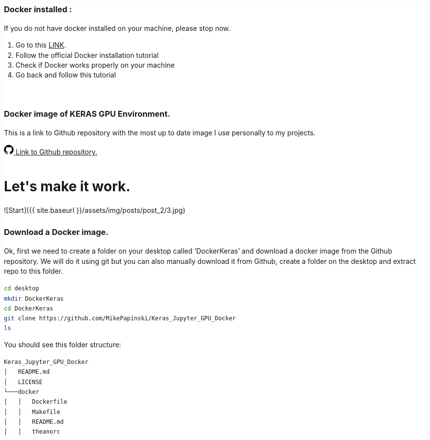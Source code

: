 ### Docker installed :
If you do not have docker installed on your machine, please stop now.
1. Go to this [LINK](https://docs.docker.com/install).
2. Follow the official Docker installation tutorial
3. Check if Docker works properly on your machine
4. Go back and follow this tutorial

<br>

### Docker image of KERAS GPU Environment.
This is a link to Github repository with the most up to date image I use personally to my projects.

<a class="social__link" target="_blank" rel="noopener noreferrer" href="https://github.com/MikePapinski/Keras_Jupyter_GPU_Docker">
     <svg viewBox="0 0 16 16" width="20px" height="20px"><path d="M7.999,0.431c-4.285,0-7.76,3.474-7.76,7.761 c0,3.428,2.223,6.337,5.307,7.363c0.388,0.071,0.53-0.168,0.53-0.374c0-0.184-0.007-0.672-0.01-1.32 c-2.159,0.469-2.614-1.04-2.614-1.04c-0.353-0.896-0.862-1.135-0.862-1.135c-0.705-0.481,0.053-0.472,0.053-0.472 c0.779,0.055,1.189,0.8,1.189,0.8c0.692,1.186,1.816,0.843,2.258,0.645c0.071-0.502,0.271-0.843,0.493-1.037 C4.86,11.425,3.049,10.76,3.049,7.786c0-0.847,0.302-1.54,0.799-2.082C3.768,5.507,3.501,4.718,3.924,3.65 c0,0,0.652-0.209,2.134,0.796C6.677,4.273,7.34,4.187,8,4.184c0.659,0.003,1.323,0.089,1.943,0.261 c1.482-1.004,2.132-0.796,2.132-0.796c0.423,1.068,0.157,1.857,0.077,2.054c0.497,0.542,0.798,1.235,0.798,2.082 c0,2.981-1.814,3.637-3.543,3.829c0.279,0.24,0.527,0.713,0.527,1.437c0,1.037-0.01,1.874-0.01,2.129 c0,0.208,0.14,0.449,0.534,0.373c3.081-1.028,5.302-3.935,5.302-7.362C15.76,3.906,12.285,0.431,7.999,0.431z"/></svg>
        Link to Github repository.
</a>

<br>

# Let's make it work.
![Start]({{ site.baseurl }}/assets/img/posts/post_2/3.jpg)



### Download a Docker image.
Ok, first we need to create a folder on your desktop called ‘DockerKeras’ and download a docker image from the Github repository. We will do it using git but you can also manually download it from Github, create a folder on the desktop and extract repo to this folder.

```bash
cd desktop
mkdir DockerKeras
cd DockerKeras
git clone https://github.com/MikePapinski/Keras_Jupyter_GPU_Docker
ls
```
 You should see this folder structure:
```
Keras_Jupyter_GPU_Docker
│   README.md
│   LICENSE
└───docker
│   │   Dockerfile
│   │   Makefile
│   │   README.md
│   │   theanorc
```
